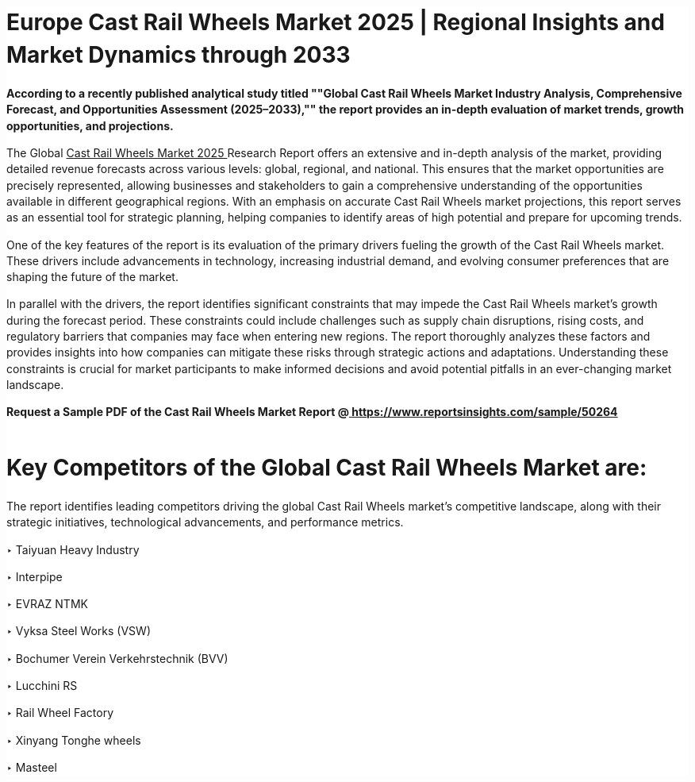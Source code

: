 # Europe Cast Rail Wheels Market 2025 | Regional Insights and Market Dynamics through 2033

<strong>According to a recently published analytical study titled ""Global Cast Rail Wheels Market Industry Analysis, Comprehensive Forecast, and Opportunities Assessment (2025–2033),"" the report provides an in-depth evaluation of market trends, growth opportunities, and projections.</strong>

The Global <a href=https://www.reportsinsights.com/sample/50264>Cast Rail Wheels Market 2025 </a> Research Report offers an extensive and in-depth analysis of the market, providing detailed revenue forecasts across various levels: global, regional, and national. This ensures that the market opportunities are precisely represented, allowing businesses and stakeholders to gain a comprehensive understanding of the opportunities available in different geographical regions. With an emphasis on accurate Cast Rail Wheels market projections, this report serves as an essential tool for strategic planning, helping companies to identify areas of high potential and prepare for upcoming trends.

One of the key features of the report is its evaluation of the primary drivers fueling the growth of the Cast Rail Wheels market. These drivers include advancements in technology, increasing industrial demand, and evolving consumer preferences that are shaping the future of the market. 

In parallel with the drivers, the report identifies significant constraints that may impede the Cast Rail Wheels market’s growth during the forecast period. These constraints could include challenges such as supply chain disruptions, rising costs, and regulatory barriers that companies may face when entering new regions. The report thoroughly analyzes these factors and provides insights into how companies can mitigate these risks through strategic actions and adaptations. Understanding these constraints is crucial for market participants to make informed decisions and avoid potential pitfalls in an ever-changing market landscape.

<strong>Request a Sample PDF of the Cast Rail Wheels Market Report </strong><strong>@<a href=https://www.reportsinsights.com/sample/50264> https://www.reportsinsights.com/sample/50264</a></strong></font>

# <strong>Key Competitors of the Global Cast Rail Wheels Market are:</strong>

The report identifies leading competitors driving the global Cast Rail Wheels market’s competitive landscape, along with their strategic initiatives, technological advancements, and performance metrics.

‣ Taiyuan Heavy Industry

‣ Interpipe

‣ EVRAZ NTMK

‣ Vyksa Steel Works (VSW)

‣ Bochumer Verein Verkehrstechnik (BVV)

‣ Lucchini RS

‣ Rail Wheel Factory

‣ Xinyang Tonghe wheels

‣ Masteel
